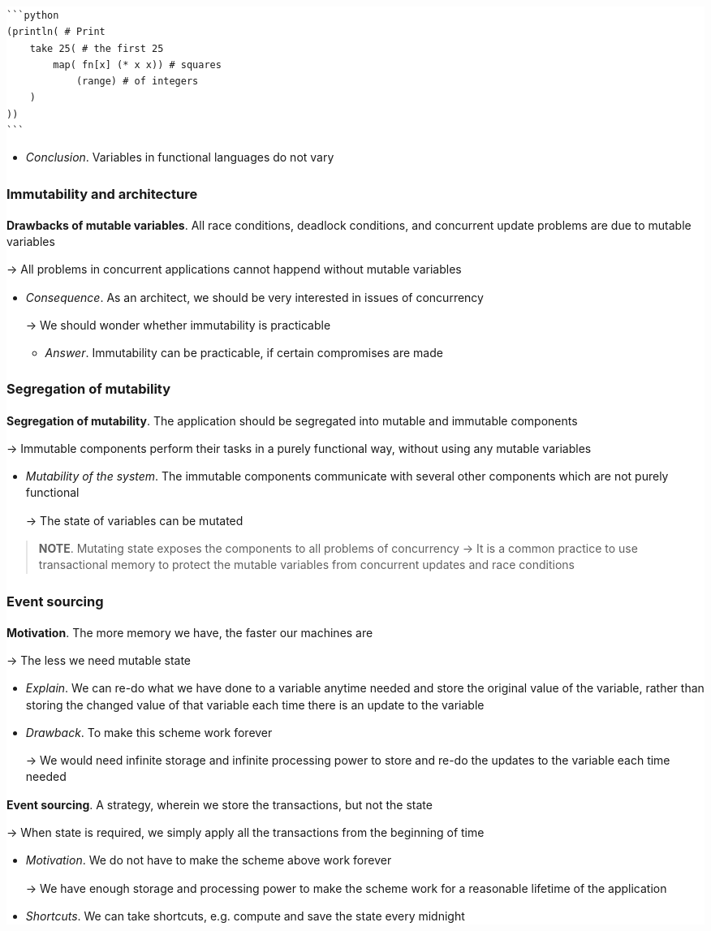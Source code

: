     ```python
    (println( # Print
        take 25( # the first 25
            map( fn[x] (* x x)) # squares
                (range) # of integers
        )
    ))
    ```

* *Conclusion*. Variables in functional languages do not vary

### Immutability and architecture
**Drawbacks of mutable variables**. All race conditions, deadlock conditions, and concurrent update problems are due to mutable variables

$\to$ All problems in concurrent applications cannot happend without mutable variables
* *Consequence*. As an architect, we should be very interested in issues of concurrency

    $\to$ We should wonder whether immutability is practicable
    * *Answer*. Immutability can be practicable, if certain compromises are made

### Segregation of mutability
**Segregation of mutability**. The application should be segregated into mutable and immutable components

$\to$ Immutable components perform their tasks in a purely functional way, without using any mutable variables
* *Mutability of the system*. The immutable components communicate with several other components which are not purely functional

    $\to$ The state of variables can be mutated

>**NOTE**. Mutating state exposes the components to all problems of concurrency
>$\to$ It is a common practice to use transactional memory to protect the mutable variables from concurrent updates and race conditions

### Event sourcing
**Motivation**. The more memory we have, the faster our machines are

$\to$ The less we need mutable state
* *Explain*. We can re-do what we have done to a variable anytime needed and store the original value of the variable, rather than storing the changed value of that variable each time there is an update to the variable
* *Drawback*. To make this scheme work forever

    $\to$ We would need infinite storage and infinite processing power to store and re-do the updates to the variable each time needed

**Event sourcing**. A strategy, wherein we store the transactions, but not the state

$\to$ When state is required, we simply apply all the transactions from the beginning of time
* *Motivation*. We do not have to make the scheme above work forever

    $\to$ We have enough storage and processing power to make the scheme work for a reasonable lifetime of the application
* *Shortcuts*. We can take shortcuts, e.g. compute and save the state every midnight
